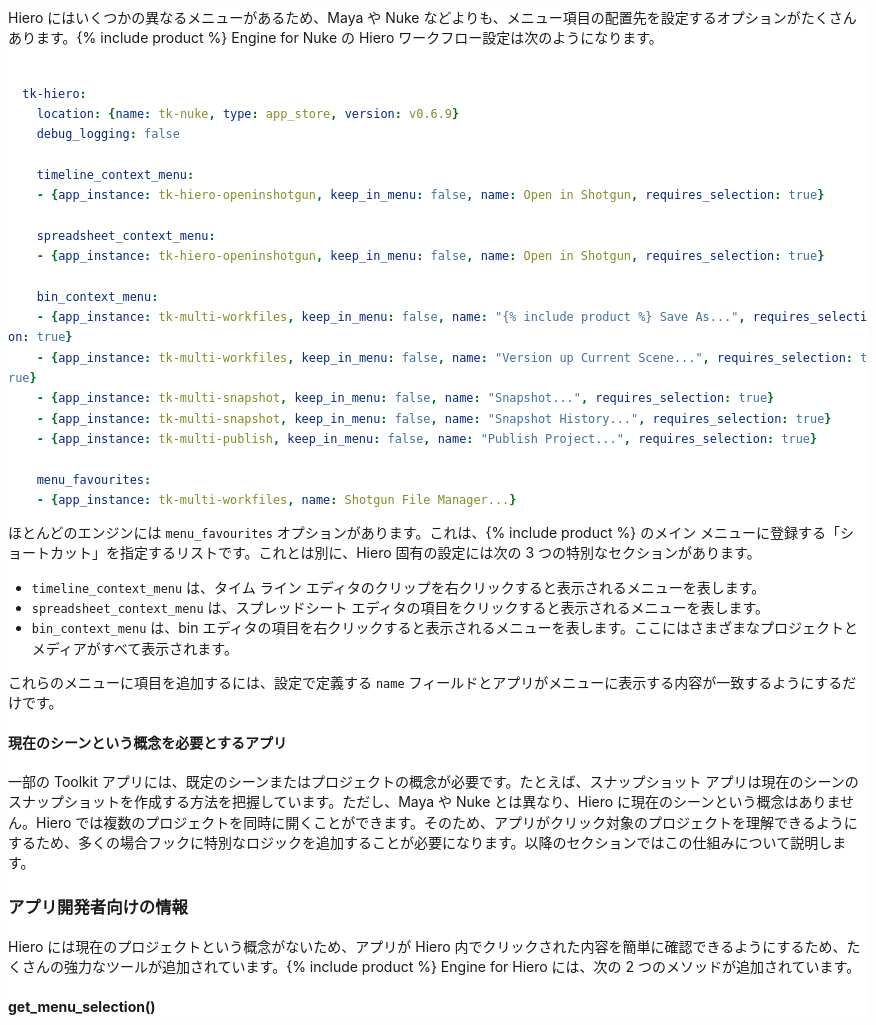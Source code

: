 Hiero にはいくつかの異なるメニューがあるため、Maya や Nuke などよりも、メニュー項目の配置先を設定するオプションがたくさんあります。{% include product %} Engine for Nuke の Hiero ワークフロー設定は次のようになります。

```yaml

  tk-hiero:
    location: {name: tk-nuke, type: app_store, version: v0.6.9}
    debug_logging: false

    timeline_context_menu:
    - {app_instance: tk-hiero-openinshotgun, keep_in_menu: false, name: Open in Shotgun, requires_selection: true}

    spreadsheet_context_menu:
    - {app_instance: tk-hiero-openinshotgun, keep_in_menu: false, name: Open in Shotgun, requires_selection: true}

    bin_context_menu:
    - {app_instance: tk-multi-workfiles, keep_in_menu: false, name: "{% include product %} Save As...", requires_selection: true}
    - {app_instance: tk-multi-workfiles, keep_in_menu: false, name: "Version up Current Scene...", requires_selection: true}
    - {app_instance: tk-multi-snapshot, keep_in_menu: false, name: "Snapshot...", requires_selection: true}
    - {app_instance: tk-multi-snapshot, keep_in_menu: false, name: "Snapshot History...", requires_selection: true}
    - {app_instance: tk-multi-publish, keep_in_menu: false, name: "Publish Project...", requires_selection: true}

    menu_favourites:
    - {app_instance: tk-multi-workfiles, name: Shotgun File Manager...}
```

ほとんどのエンジンには `menu_favourites` オプションがあります。これは、{% include product %} のメイン メニューに登録する「ショートカット」を指定するリストです。これとは別に、Hiero 固有の設定には次の 3 つの特別なセクションがあります。

- `timeline_context_menu` は、タイム ライン エディタのクリップを右クリックすると表示されるメニューを表します。
- `spreadsheet_context_menu` は、スプレッドシート エディタの項目をクリックすると表示されるメニューを表します。
- `bin_context_menu` は、bin エディタの項目を右クリックすると表示されるメニューを表します。ここにはさまざまなプロジェクトとメディアがすべて表示されます。

これらのメニューに項目を追加するには、設定で定義する `name` フィールドとアプリがメニューに表示する内容が一致するようにするだけです。

#### 現在のシーンという概念を必要とするアプリ

一部の Toolkit アプリには、既定のシーンまたはプロジェクトの概念が必要です。たとえば、スナップショット アプリは現在のシーンのスナップショットを作成する方法を把握しています。ただし、Maya や Nuke とは異なり、Hiero に現在のシーンという概念はありません。Hiero では複数のプロジェクトを同時に開くことができます。そのため、アプリがクリック対象のプロジェクトを理解できるようにするため、多くの場合フックに特別なロジックを追加することが必要になります。以降のセクションではこの仕組みについて説明します。

### アプリ開発者向けの情報

Hiero には現在のプロジェクトという概念がないため、アプリが Hiero 内でクリックされた内容を簡単に確認できるようにするため、たくさんの強力なツールが追加されています。{% include product %} Engine for Hiero には、次の 2 つのメソッドが追加されています。


#### get_menu_selection()
